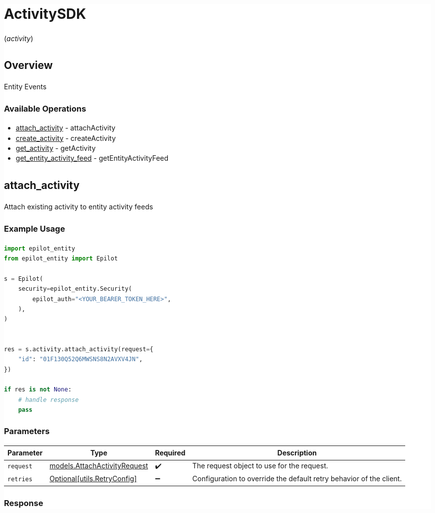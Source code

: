 # ActivitySDK
(*activity*)

## Overview

Entity Events

### Available Operations

* [attach_activity](#attach_activity) - attachActivity
* [create_activity](#create_activity) - createActivity
* [get_activity](#get_activity) - getActivity
* [get_entity_activity_feed](#get_entity_activity_feed) - getEntityActivityFeed

## attach_activity

Attach existing activity to entity activity feeds

### Example Usage

```python
import epilot_entity
from epilot_entity import Epilot

s = Epilot(
    security=epilot_entity.Security(
        epilot_auth="<YOUR_BEARER_TOKEN_HERE>",
    ),
)


res = s.activity.attach_activity(request={
    "id": "01F130Q52Q6MWSNS8N2AVXV4JN",
})

if res is not None:
    # handle response
    pass

```

### Parameters

| Parameter                                                             | Type                                                                  | Required                                                              | Description                                                           |
| --------------------------------------------------------------------- | --------------------------------------------------------------------- | --------------------------------------------------------------------- | --------------------------------------------------------------------- |
| `request`                                                             | [models.AttachActivityRequest](../../models/attachactivityrequest.md) | :heavy_check_mark:                                                    | The request object to use for the request.                            |
| `retries`                                                             | [Optional[utils.RetryConfig]](../../models/utils/retryconfig.md)      | :heavy_minus_sign:                                                    | Configuration to override the default retry behavior of the client.   |


### Response
